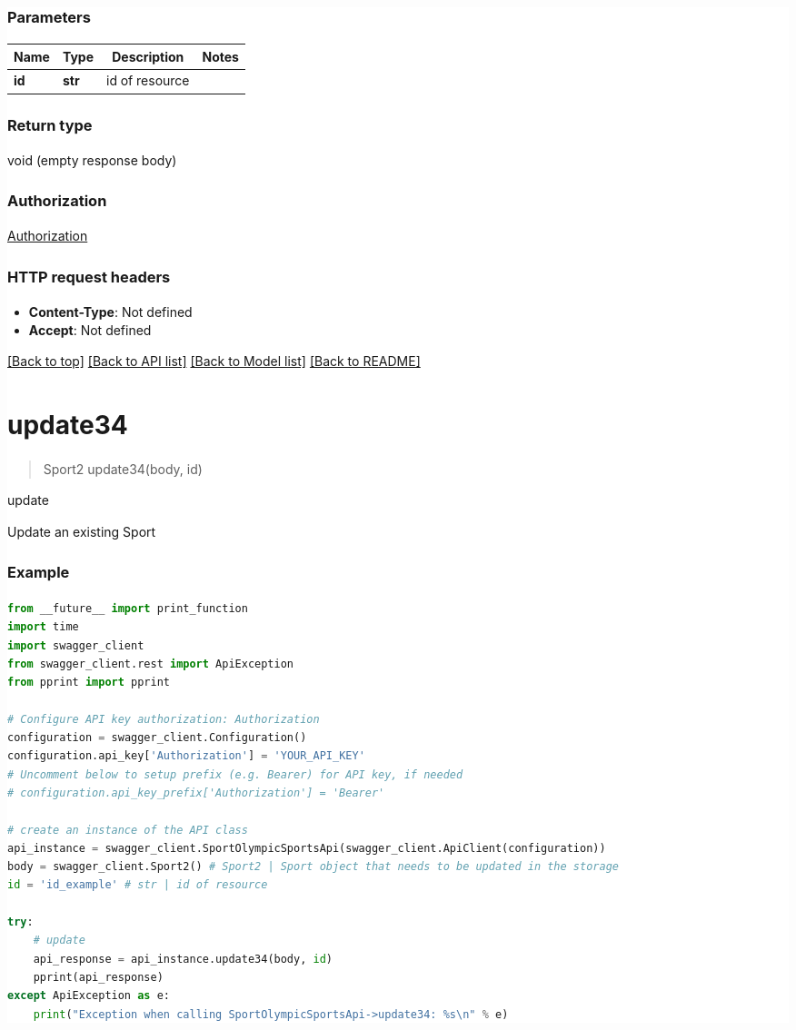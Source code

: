 ### Parameters

Name | Type | Description  | Notes
------------- | ------------- | ------------- | -------------
 **id** | **str**| id of resource | 

### Return type

void (empty response body)

### Authorization

[Authorization](../README.md#Authorization)

### HTTP request headers

 - **Content-Type**: Not defined
 - **Accept**: Not defined

[[Back to top]](#) [[Back to API list]](../README.md#documentation-for-api-endpoints) [[Back to Model list]](../README.md#documentation-for-models) [[Back to README]](../README.md)

# **update34**
> Sport2 update34(body, id)

update

Update an existing Sport

### Example
```python
from __future__ import print_function
import time
import swagger_client
from swagger_client.rest import ApiException
from pprint import pprint

# Configure API key authorization: Authorization
configuration = swagger_client.Configuration()
configuration.api_key['Authorization'] = 'YOUR_API_KEY'
# Uncomment below to setup prefix (e.g. Bearer) for API key, if needed
# configuration.api_key_prefix['Authorization'] = 'Bearer'

# create an instance of the API class
api_instance = swagger_client.SportOlympicSportsApi(swagger_client.ApiClient(configuration))
body = swagger_client.Sport2() # Sport2 | Sport object that needs to be updated in the storage
id = 'id_example' # str | id of resource

try:
    # update
    api_response = api_instance.update34(body, id)
    pprint(api_response)
except ApiException as e:
    print("Exception when calling SportOlympicSportsApi->update34: %s\n" % e)
```
